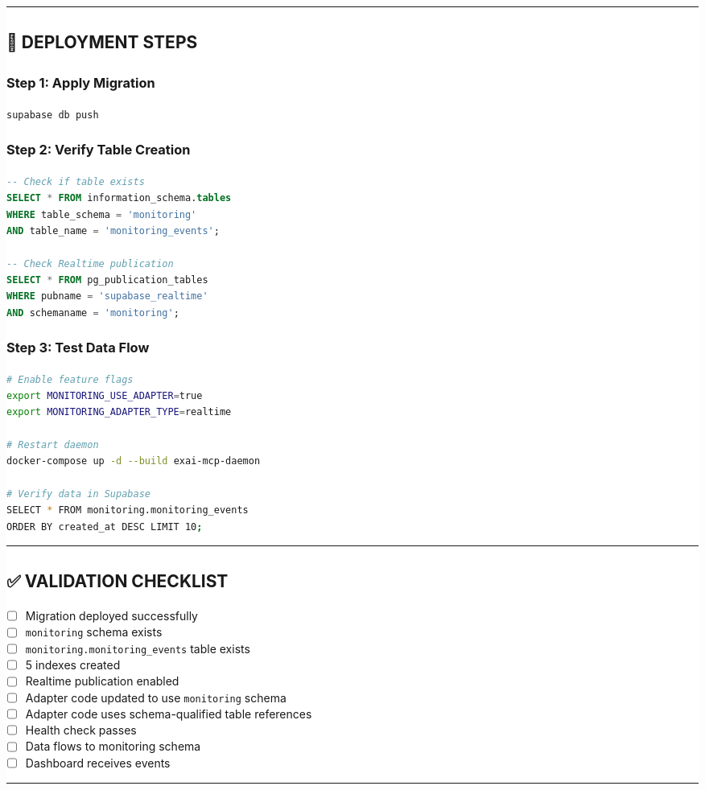 ```
```

---

## 🚀 DEPLOYMENT STEPS

### **Step 1: Apply Migration**
```bash
supabase db push
```

### **Step 2: Verify Table Creation**
```sql
-- Check if table exists
SELECT * FROM information_schema.tables 
WHERE table_schema = 'monitoring' 
AND table_name = 'monitoring_events';

-- Check Realtime publication
SELECT * FROM pg_publication_tables 
WHERE pubname = 'supabase_realtime' 
AND schemaname = 'monitoring';
```

### **Step 3: Test Data Flow**
```bash
# Enable feature flags
export MONITORING_USE_ADAPTER=true
export MONITORING_ADAPTER_TYPE=realtime

# Restart daemon
docker-compose up -d --build exai-mcp-daemon

# Verify data in Supabase
SELECT * FROM monitoring.monitoring_events 
ORDER BY created_at DESC LIMIT 10;
```

---

## ✅ VALIDATION CHECKLIST

- [ ] Migration deployed successfully
- [ ] `monitoring` schema exists
- [ ] `monitoring.monitoring_events` table exists
- [ ] 5 indexes created
- [ ] Realtime publication enabled
- [ ] Adapter code updated to use `monitoring` schema
- [ ] Adapter code uses schema-qualified table references
- [ ] Health check passes
- [ ] Data flows to monitoring schema
- [ ] Dashboard receives events

---